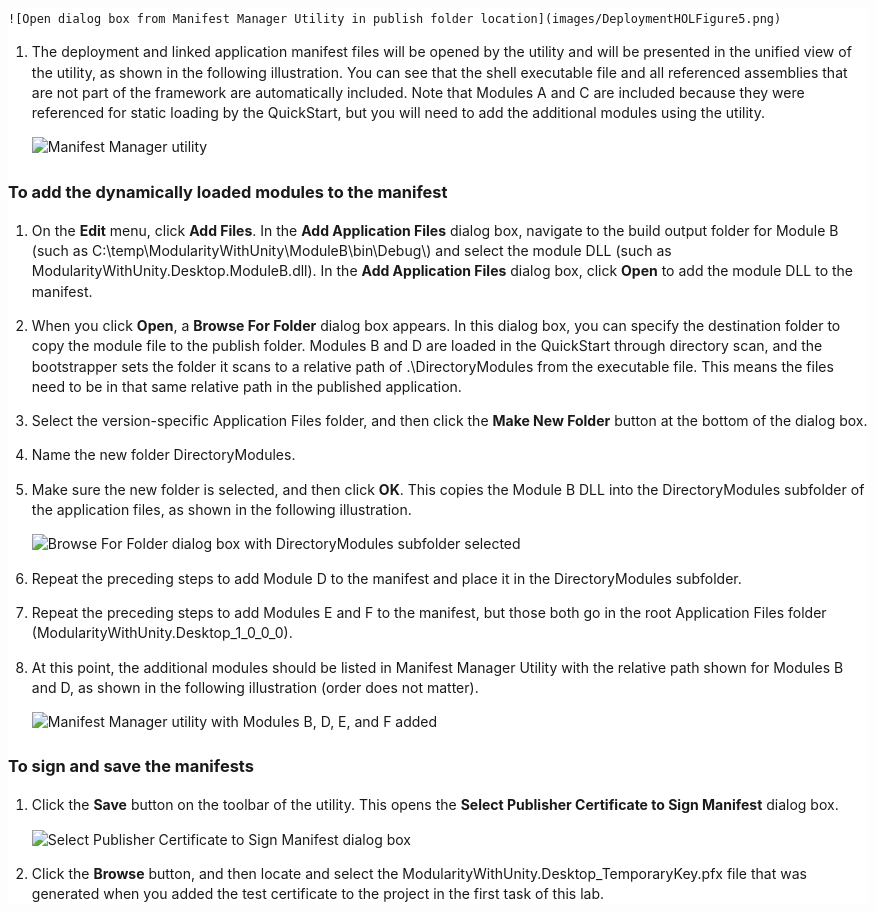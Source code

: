     ![Open dialog box from Manifest Manager Utility in publish folder location](images/DeploymentHOLFigure5.png)

1. The deployment and linked application manifest files will be opened by the utility and will be presented in the unified view of the utility, as shown in the following illustration. You can see that the shell executable file and all referenced assemblies that are not part of the framework are automatically included. Note that Modules A and C are included because they were referenced for static loading by the QuickStart, but you will need to add the additional modules using the utility.

    ![Manifest Manager utility](images/DeploymentHOLFigure6.png)

### To add the dynamically loaded modules to the manifest

1. On the **Edit** menu, click **Add Files**. In the **Add Application Files** dialog box, navigate to the build output folder for Module B (such as C:\\temp\\ModularityWithUnity\\ModuleB\\bin\\Debug\\) and select the module DLL (such as ModularityWithUnity.Desktop.ModuleB.dll). In the **Add Application Files** dialog box, click **Open** to add the module DLL to the manifest.

1. When you click **Open**, a **Browse For Folder** dialog box appears. In this dialog box, you can specify the destination folder to copy the module file to the publish folder. Modules B and D are loaded in the QuickStart through directory scan, and the bootstrapper sets the folder it scans to a relative path of .\\DirectoryModules from the executable file. This means the files need to be in that same relative path in the published application.

1. Select the version-specific Application Files folder, and then click the **Make New Folder** button at the bottom of the dialog box.

1. Name the new folder DirectoryModules.

1. Make sure the new folder is selected, and then click **OK**. This copies the Module B DLL into the DirectoryModules subfolder of the application files, as shown in the following illustration.

    ![Browse For Folder dialog box with DirectoryModules subfolder selected](images/DeploymentHOLFigure7.png)

1. Repeat the preceding steps to add Module D to the manifest and place it in the DirectoryModules subfolder.

1. Repeat the preceding steps to add Modules E and F to the manifest, but those both go in the root Application Files folder (ModularityWithUnity.Desktop\_1\_0\_0\_0).

1. At this point, the additional modules should be listed in Manifest Manager Utility with the relative path shown for Modules B and D, as shown in the following illustration (order does not matter).

    ![Manifest Manager utility with Modules B, D, E, and F added](images/DeploymentHOLFigure8.png)

### To sign and save the manifests

1. Click the **Save** button on the toolbar of the utility. This opens the **Select Publisher Certificate to Sign Manifest** dialog box.

    ![Select Publisher Certificate to Sign Manifest dialog box](images/DeploymentHOLFigure9.png)

1. Click the **Browse** button, and then locate and select the ModularityWithUnity.Desktop\_TemporaryKey.pfx file that was generated when you added the test certificate to the project in the first task of this lab.
